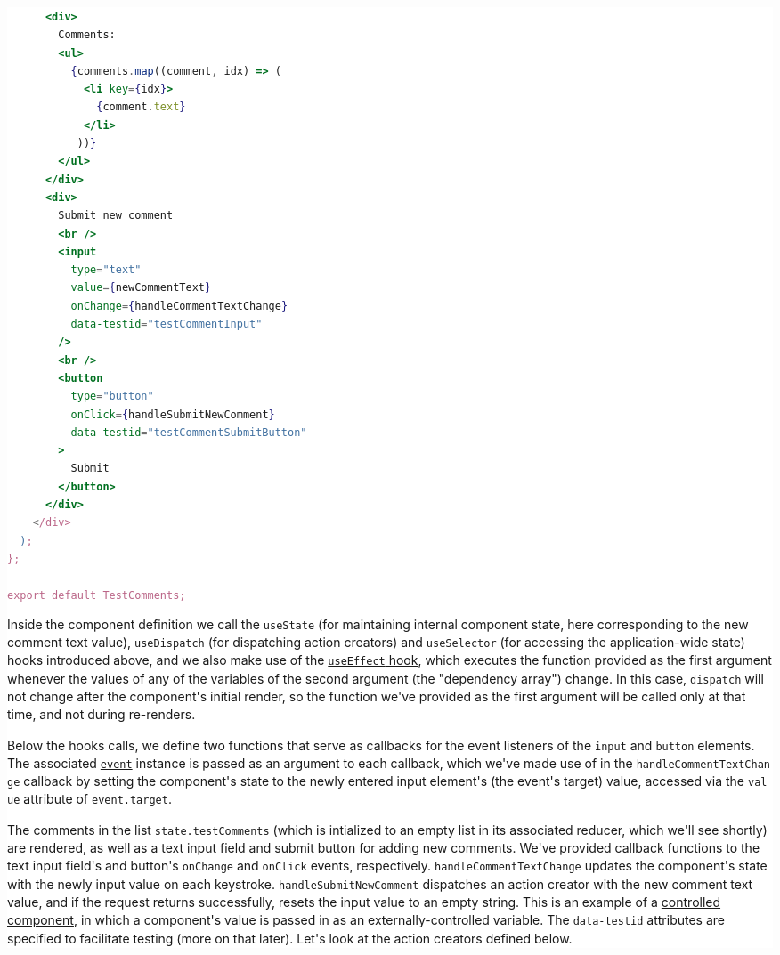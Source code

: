 ``` jsx
      <div>
        Comments:
        <ul>
          {comments.map((comment, idx) => (
            <li key={idx}>
              {comment.text}
            </li>
           ))}
        </ul>
      </div>
      <div>
        Submit new comment
        <br />
        <input
          type="text"
          value={newCommentText}
          onChange={handleCommentTextChange}
          data-testid="testCommentInput"
        />
        <br />
        <button
          type="button"
          onClick={handleSubmitNewComment}
          data-testid="testCommentSubmitButton"
        >
          Submit
        </button>
      </div>
    </div>
  );
};

export default TestComments;
```

Inside the component definition we call the `useState` (for maintaining internal component state, here corresponding to the new comment text value), `useDispatch` (for dispatching action creators) and `useSelector` (for accessing the application-wide state) hooks introduced above, and we also make use of the [`useEffect` hook](https://reactjs.org/docs/hooks-effect.html), which executes the function provided as the first argument whenever the values of any of the variables of the second argument (the "dependency array") change. In this case, `dispatch` will not change after the component's initial render, so the function we've provided as the first argument will be called only at that time, and not during re-renders.

Below the hooks calls, we define two functions that serve as callbacks for the event listeners of the `input` and `button` elements. The associated [`event`](https://developer.mozilla.org/en-US/docs/web/api/event) instance is passed as an argument to each callback, which we've made use of in the `handleCommentTextChange` callback by setting the component's state to the newly entered input element's (the event's target) value, accessed via the `value` attribute of [`event.target`](https://developer.mozilla.org/en-US/docs/Web/API/Event/target).

The comments in the list `state.testComments` (which is intialized to an empty list in its associated reducer, which we'll see shortly) are rendered, as well as a text input field and submit button for adding new comments. We've provided callback functions to the text input field's and button's `onChange` and `onClick` events, respectively. `handleCommentTextChange` updates the component's state with the newly input value on each keystroke. `handleSubmitNewComment` dispatches an action creator with the new comment text value, and if the request returns successfully, resets the input value to an empty string. This is an example of a [controlled component](https://reactjs.org/docs/forms.html#controlled-components), in which a component's value is passed in as an externally-controlled variable. The `data-testid` attributes are specified to facilitate testing (more on that later). Let's look at the action creators defined below.
